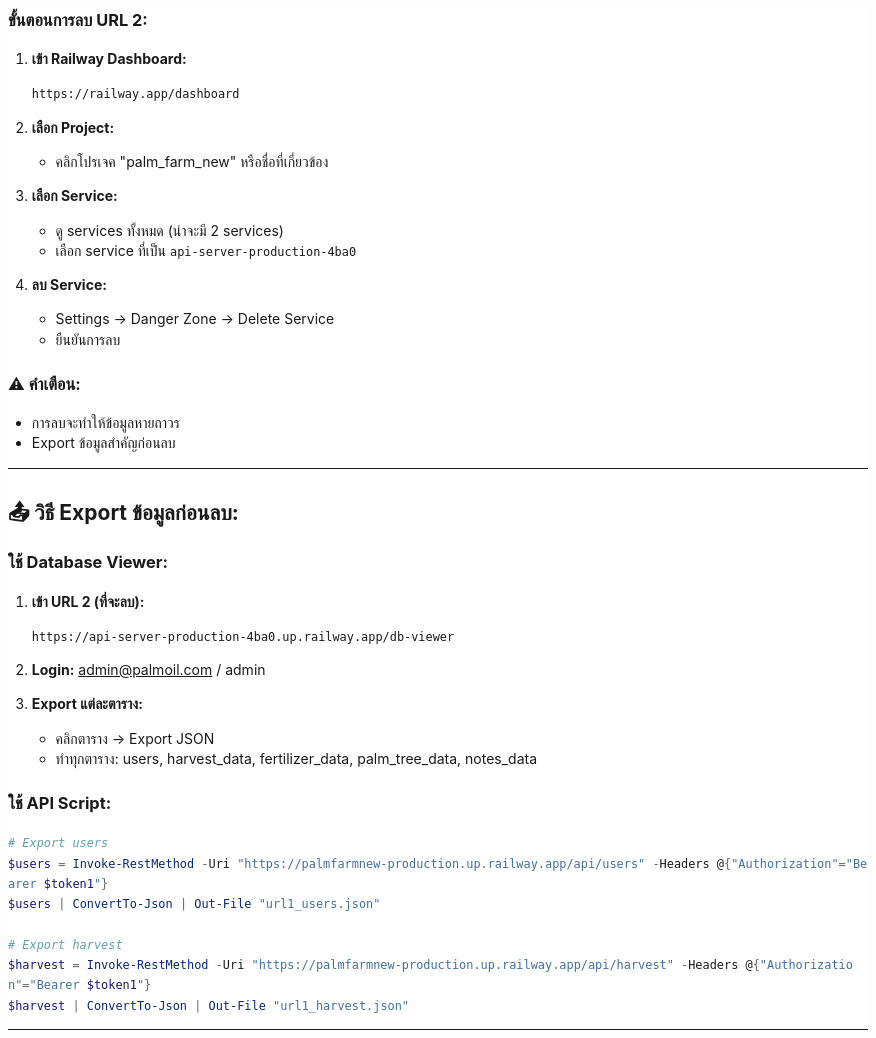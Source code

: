 ### **ขั้นตอนการลบ URL 2:**

1. **เข้า Railway Dashboard:**
   ```
   https://railway.app/dashboard
   ```

2. **เลือก Project:**
   - คลิกโปรเจค "palm_farm_new" หรือชื่อที่เกี่ยวข้อง

3. **เลือก Service:**
   - ดู services ทั้งหมด (น่าจะมี 2 services)
   - เลือก service ที่เป็น `api-server-production-4ba0`

4. **ลบ Service:**
   - Settings → Danger Zone → Delete Service
   - ยืนยันการลบ

### **⚠️ คำเตือน:**
- การลบจะทำให้ข้อมูลหายถาวร
- Export ข้อมูลสำคัญก่อนลบ

---

## 📤 **วิธี Export ข้อมูลก่อนลบ:**

### **ใช้ Database Viewer:**

1. **เข้า URL 2 (ที่จะลบ):**
   ```
   https://api-server-production-4ba0.up.railway.app/db-viewer
   ```

2. **Login:** admin@palmoil.com / admin

3. **Export แต่ละตาราง:**
   - คลิกตาราง → Export JSON
   - ทำทุกตาราง: users, harvest_data, fertilizer_data, palm_tree_data, notes_data

### **ใช้ API Script:**
```powershell
# Export users
$users = Invoke-RestMethod -Uri "https://palmfarmnew-production.up.railway.app/api/users" -Headers @{"Authorization"="Bearer $token1"}
$users | ConvertTo-Json | Out-File "url1_users.json"

# Export harvest  
$harvest = Invoke-RestMethod -Uri "https://palmfarmnew-production.up.railway.app/api/harvest" -Headers @{"Authorization"="Bearer $token1"}
$harvest | ConvertTo-Json | Out-File "url1_harvest.json"
```

---
